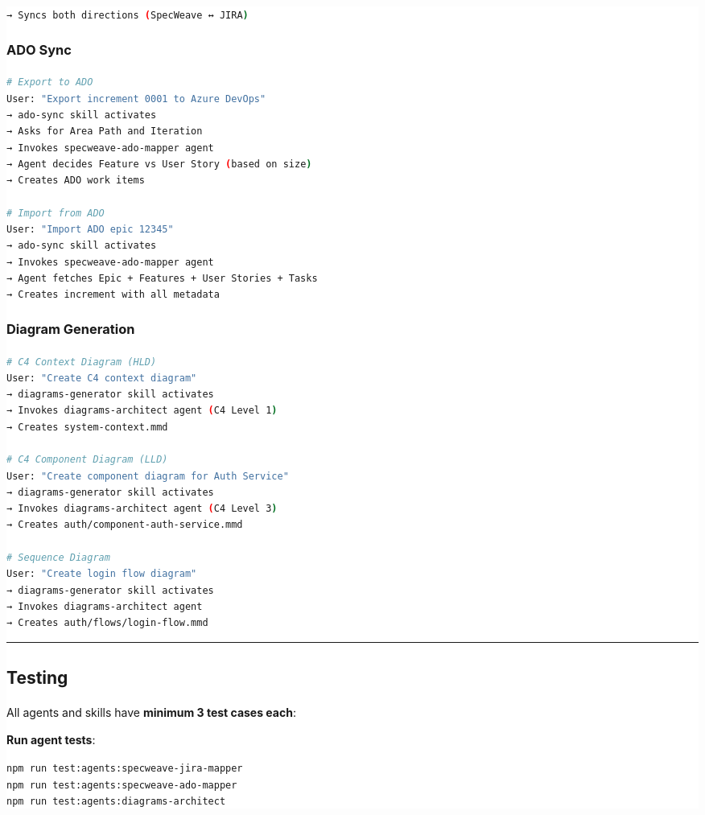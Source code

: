 ```bash
→ Syncs both directions (SpecWeave ↔ JIRA)
```

### ADO Sync

```bash
# Export to ADO
User: "Export increment 0001 to Azure DevOps"
→ ado-sync skill activates
→ Asks for Area Path and Iteration
→ Invokes specweave-ado-mapper agent
→ Agent decides Feature vs User Story (based on size)
→ Creates ADO work items

# Import from ADO
User: "Import ADO epic 12345"
→ ado-sync skill activates
→ Invokes specweave-ado-mapper agent
→ Agent fetches Epic + Features + User Stories + Tasks
→ Creates increment with all metadata
```

### Diagram Generation

```bash
# C4 Context Diagram (HLD)
User: "Create C4 context diagram"
→ diagrams-generator skill activates
→ Invokes diagrams-architect agent (C4 Level 1)
→ Creates system-context.mmd

# C4 Component Diagram (LLD)
User: "Create component diagram for Auth Service"
→ diagrams-generator skill activates
→ Invokes diagrams-architect agent (C4 Level 3)
→ Creates auth/component-auth-service.mmd

# Sequence Diagram
User: "Create login flow diagram"
→ diagrams-generator skill activates
→ Invokes diagrams-architect agent
→ Creates auth/flows/login-flow.mmd
```

---

## Testing

All agents and skills have **minimum 3 test cases each**:

**Run agent tests**:
```bash
npm run test:agents:specweave-jira-mapper
npm run test:agents:specweave-ado-mapper
npm run test:agents:diagrams-architect
```
